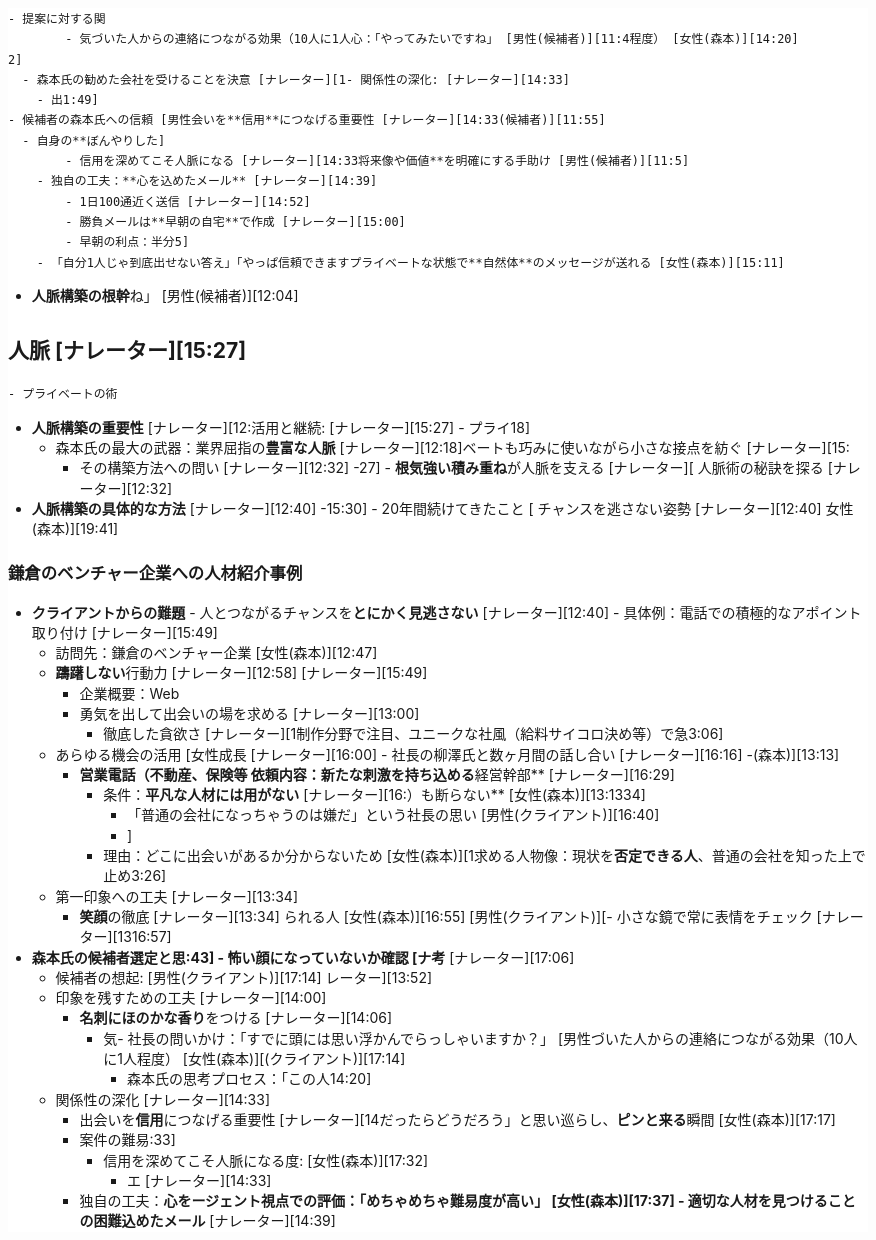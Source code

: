     - 提案に対する関
            - 気づいた人からの連絡につながる効果（10人に1人心：「やってみたいですね」 [男性(候補者)][11:4程度） [女性(森本)][14:20]
    2]
      - 森本氏の勧めた会社を受けることを決意 [ナレーター][1- 関係性の深化: [ナレーター][14:33]
        - 出1:49]
    - 候補者の森本氏への信頼 [男性会いを**信用**につなげる重要性 [ナレーター][14:33(候補者)][11:55]
      - 自身の**ぼんやりした]
            - 信用を深めてこそ人脈になる [ナレーター][14:33将来像や価値**を明確にする手助け [男性(候補者)][11:5]
        - 独自の工夫：**心を込めたメール** [ナレーター][14:39]
            - 1日100通近く送信 [ナレーター][14:52]
            - 勝負メールは**早朝の自宅**で作成 [ナレーター][15:00]
            - 早朝の利点：半分5]
        - 「自分1人じゃ到底出せない答え」「やっぱ信頼できますプライベートな状態で**自然体**のメッセージが送れる [女性(森本)][15:11]
- **人脈構築の根幹**ね」 [男性(候補者)][12:04]

## 人脈 [ナレーター][15:27]
    - プライベートの術
- **人脈構築の重要性** [ナレーター][12:活用と継続: [ナレーター][15:27]
        - プライ18]
  - 森本氏の最大の武器：業界屈指の**豊富な人脈** [ナレーター][12:18]ベートも巧みに使いながら小さな接点を紡ぐ [ナレーター][15:
    - その構築方法への問い [ナレーター][12:32]
      -27]
            - **根気強い積み重ね**が人脈を支える [ナレーター][ 人脈術の秘訣を探る [ナレーター][12:32]
- **人脈構築の具体的な方法** [ナレーター][12:40]
  -15:30]
            - 20年間続けてきたこと [ チャンスを逃さない姿勢 [ナレーター][12:40]
女性(森本)][19:41]

### 鎌倉のベンチャー企業への人材紹介事例

- **クライアントからの難題**    - 人とつながるチャンスを**とにかく見逃さない** [ナレーター][12:40]
      - 具体例：電話での積極的なアポイント取り付け [ナレーター][15:49]
    - 訪問先：鎌倉のベンチャー企業 [女性(森本)][12:47]
    - **躊躇しない**行動力 [ナレーター][12:58] [ナレーター][15:49]
        - 企業概要：Web
      - 勇気を出して出会いの場を求める [ナレーター][13:00]
        - 徹底した貪欲さ [ナレーター][1制作分野で注目、ユニークな社風（給料サイコロ決め等）で急3:06]
    - あらゆる機会の活用 [女性成長 [ナレーター][16:00]
            - 社長の柳澤氏と数ヶ月間の話し合い [ナレーター][16:16]
    -(森本)][13:13]
      - **営業電話（不動産、保険等 依頼内容：新たな刺激を持ち込める**経営幹部** [ナレーター][16:29]
        - 条件：**平凡な人材には用がない** [ナレーター][16:）も断らない** [女性(森本)][13:1334]
            - 「普通の会社になっちゃうのは嫌だ」という社長の思い [男性(クライアント)][16:40]
            - ]
        - 理由：どこに出会いがあるか分からないため [女性(森本)][1求める人物像：現状を**否定できる人**、普通の会社を知った上で止め3:26]
  - 第一印象への工夫 [ナレーター][13:34]
    - **笑顔**の徹底 [ナレーター][13:34]
      られる人 [女性(森本)][16:55] [男性(クライアント)][- 小さな鏡で常に表情をチェック [ナレーター][1316:57]
- **森本氏の候補者選定と思:43]
        - 怖い顔になっていないか確認 [ナ考** [ナレーター][17:06]
    - 候補者の想起: [男性(クライアント)][17:14]
        レーター][13:52]
    - 印象を残すための工夫 [ナレーター][14:00]
      - **名刺にほのかな香り**をつける [ナレーター][14:06]
        - 気- 社長の問いかけ：「すでに頭には思い浮かんでらっしゃいますか？」 [男性づいた人からの連絡につながる効果（10人に1人程度） [女性(森本)][(クライアント)][17:14]
            - 森本氏の思考プロセス：「この人14:20]
  - 関係性の深化 [ナレーター][14:33]
    - 出会いを**信用**につなげる重要性 [ナレーター][14だったらどうだろう」と思い巡らし、**ピンと来る**瞬間 [女性(森本)][17:17]
    - 案件の難易:33]
      - 信用を深めてこそ人脈になる度: [女性(森本)][17:32]
        - エ [ナレーター][14:33]
    - 独自の工夫：**心をージェント視点での評価：「**めちゃめちゃ難易度が高い**」 [女性(森本)][17:37]
            - 適切な人材を見つけることの困難込めたメール** [ナレーター][14:39]